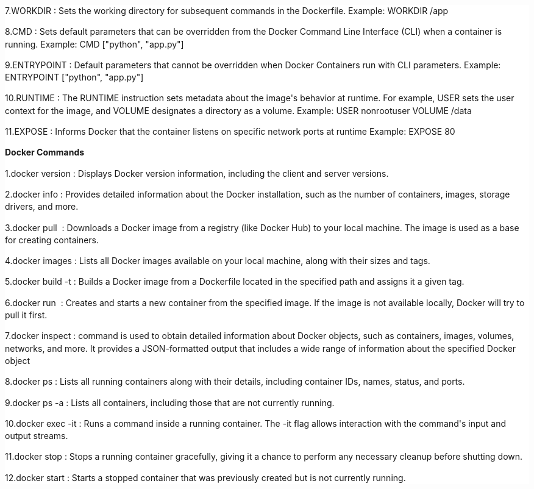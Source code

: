 7.WORKDIR : Sets the working directory for subsequent commands in the Dockerfile.
Example:
WORKDIR /app

8.CMD : Sets default parameters that can be overridden from the Docker Command Line Interface (CLI) when a container is running.
Example:
CMD ["python", "app.py"]

9.ENTRYPOINT : Default parameters that cannot be overridden when Docker Containers run with CLI parameters.
Example:
ENTRYPOINT ["python", "app.py"]

10.RUNTIME : The RUNTIME instruction sets metadata about the image's behavior at runtime. For example, USER sets the user context for the image, and VOLUME designates a directory as a volume.
Example:
USER nonrootuser
VOLUME /data

11.EXPOSE : Informs Docker that the container listens on specific network ports at runtime
Example:
EXPOSE 80

**Docker Commands**

1.docker version : Displays Docker version information, including the client and server versions.

2.docker info : Provides detailed information about the Docker installation, such as the number of containers, images, storage drivers, and more.

3.docker pull <image> : Downloads a Docker image from a registry (like Docker Hub) to your local machine. The image is used as a base for creating containers.

4.docker images : Lists all Docker images available on your local machine, along with their sizes and tags.

5.docker build -t <tag> <path> : Builds a Docker image from a Dockerfile located in the specified path and assigns it a given tag.

6.docker run <image> : Creates and starts a new container from the specified image. If the image is not available locally, Docker will try to pull it first.

7.docker inspect : command is used to obtain detailed information about Docker objects, such as containers, images, volumes, networks, and more. It provides a JSON-formatted output that includes a wide range of information about the specified Docker object

8.docker ps : Lists all running containers along with their details, including container IDs, names, status, and ports.

9.docker ps -a : Lists all containers, including those that are not currently running.

10.docker exec -it <container> <command> : Runs a command inside a running container. The -it flag allows interaction with the command's input and output streams.

11.docker stop <container> : Stops a running container gracefully, giving it a chance to perform any necessary cleanup before shutting down.

12.docker start <container> : Starts a stopped container that was previously created but is not currently running.
